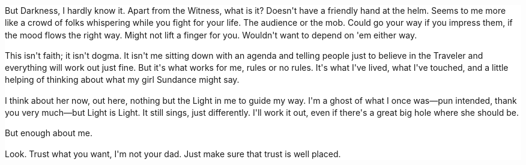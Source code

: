 But Darkness, I hardly know it. Apart from the Witness, what is it? Doesn't have a friendly hand at the helm. Seems to me more like a crowd of folks whispering while you fight for your life. The audience or the mob. Could go your way if you impress them, if the mood flows the right way. Might not lift a finger for you. Wouldn't want to depend on 'em either way.  

This isn't faith; it isn't dogma. It isn't me sitting down with an agenda and telling people just to believe in the Traveler and everything will work out just fine. But it's what works for me, rules or no rules. It's what I've lived, what I've touched, and a little helping of thinking about what my girl Sundance might say.  

I think about her now, out here, nothing but the Light in me to guide my way. I'm a ghost of what I once was—pun intended, thank you very much—but Light is Light. It still sings, just differently. I'll work it out, even if there's a great big hole where she should be. 

But enough about me.  

Look. Trust what you want, I'm not your dad. Just make sure that trust is well placed.

